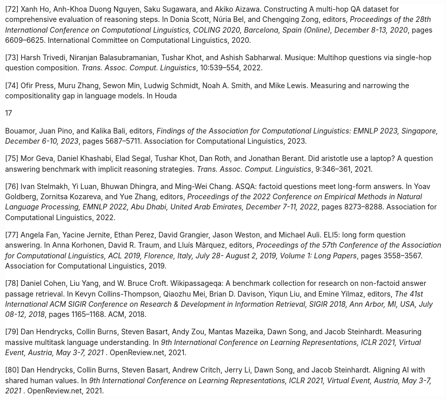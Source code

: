 [72] Xanh Ho, Anh-Khoa Duong Nguyen, Saku Sugawara, and Akiko Aizawa. Constructing
A multi-hop QA dataset for comprehensive evaluation of reasoning steps. In Donia Scott,
Núria Bel, and Chengqing Zong, editors, _Proceedings of the 28th International Conference on_
_Computational Linguistics, COLING 2020, Barcelona, Spain (Online), December 8-13, 2020_,
pages 6609–6625. International Committee on Computational Linguistics, 2020.

[73] Harsh Trivedi, Niranjan Balasubramanian, Tushar Khot, and Ashish Sabharwal. Musique:
Multihop questions via single-hop question composition. _Trans. Assoc. Comput. Linguistics_,
10:539–554, 2022.

[74] Ofir Press, Muru Zhang, Sewon Min, Ludwig Schmidt, Noah A. Smith, and Mike
Lewis. Measuring and narrowing the compositionality gap in language models. In Houda


17


Bouamor, Juan Pino, and Kalika Bali, editors, _Findings of the Association for Computational_
_Linguistics: EMNLP 2023, Singapore, December 6-10, 2023_, pages 5687–5711. Association
for Computational Linguistics, 2023.


[75] Mor Geva, Daniel Khashabi, Elad Segal, Tushar Khot, Dan Roth, and Jonathan Berant. Did
aristotle use a laptop? A question answering benchmark with implicit reasoning strategies.
_Trans. Assoc. Comput. Linguistics_, 9:346–361, 2021.


[76] Ivan Stelmakh, Yi Luan, Bhuwan Dhingra, and Ming-Wei Chang. ASQA: factoid questions
meet long-form answers. In Yoav Goldberg, Zornitsa Kozareva, and Yue Zhang, editors,
_Proceedings of the 2022 Conference on Empirical Methods in Natural Language Processing,_
_EMNLP 2022, Abu Dhabi, United Arab Emirates, December 7-11, 2022_, pages 8273–8288.
Association for Computational Linguistics, 2022.


[77] Angela Fan, Yacine Jernite, Ethan Perez, David Grangier, Jason Weston, and Michael Auli.
ELI5: long form question answering. In Anna Korhonen, David R. Traum, and Lluís Màrquez,
editors, _Proceedings of the 57th Conference of the Association for Computational Linguistics,_
_ACL 2019, Florence, Italy, July 28- August 2, 2019, Volume 1: Long Papers_, pages 3558–3567.
Association for Computational Linguistics, 2019.


[78] Daniel Cohen, Liu Yang, and W. Bruce Croft. Wikipassageqa: A benchmark collection for
research on non-factoid answer passage retrieval. In Kevyn Collins-Thompson, Qiaozhu Mei,
Brian D. Davison, Yiqun Liu, and Emine Yilmaz, editors, _The 41st International ACM SIGIR_
_Conference on Research & Development in Information Retrieval, SIGIR 2018, Ann Arbor, MI,_
_USA, July 08-12, 2018_, pages 1165–1168. ACM, 2018.


[79] Dan Hendrycks, Collin Burns, Steven Basart, Andy Zou, Mantas Mazeika, Dawn Song, and
Jacob Steinhardt. Measuring massive multitask language understanding. In _9th International_
_Conference on Learning Representations, ICLR 2021, Virtual Event, Austria, May 3-7, 2021_ .
OpenReview.net, 2021.


[80] Dan Hendrycks, Collin Burns, Steven Basart, Andrew Critch, Jerry Li, Dawn Song, and
Jacob Steinhardt. Aligning AI with shared human values. In _9th International Conference on_
_Learning Representations, ICLR 2021, Virtual Event, Austria, May 3-7, 2021_ . OpenReview.net,
2021.

